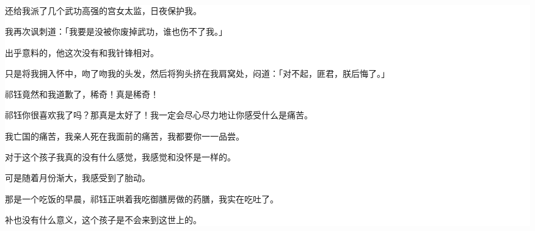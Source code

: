 还给我派了几个武功高强的宫女太监，日夜保护我。

我再次讽刺道：「我要是没被你废掉武功，谁也伤不了我。」

出乎意料的，他这次没有和我针锋相对。

只是将我拥入怀中，吻了吻我的头发，然后将狗头挤在我肩窝处，闷道：「对不起，匪君，朕后悔了。」

祁钰竟然和我道歉了，稀奇！真是稀奇！

祁钰你很喜欢我了吗？那真是太好了！我一定会尽心尽力地让你感受什么是痛苦。

我亡国的痛苦，我亲人死在我面前的痛苦，我都要你一一品尝。

对于这个孩子我真的没有什么感觉，我感觉和没怀是一样的。

可是随着月份渐大，我感受到了胎动。

那是一个吃饭的早晨，祁钰正哄着我吃御膳房做的药膳，我实在吃吐了。

补也没有什么意义，这个孩子是不会来到这世上的。


